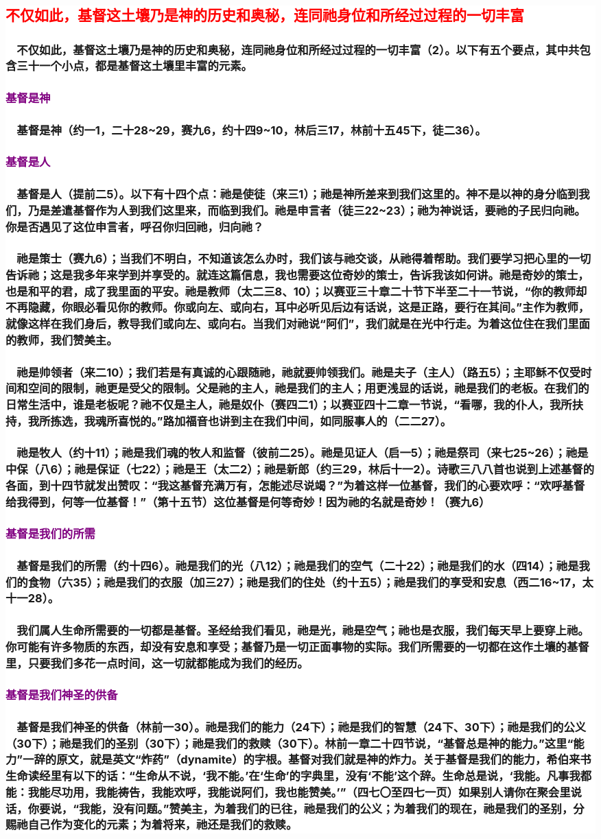 ## **<font color=red>不仅如此，基督这土壤乃是神的历史和奥秘，连同祂身位和所经过过程的一切丰富</font>**

### &emsp;不仅如此，基督这土壤乃是神的历史和奥秘，连同祂身位和所经过过程的一切丰富（2）。以下有五个要点，其中共包含三十一个小点，都是基督这土壤里丰富的元素。

### <font color=purple>基督是神</font>

### &emsp;基督是神（约一1，二十28~29，赛九6，约十四9~10，林后三17，林前十五45下，徒二36）。

### <font color=purple>基督是人</font>

### &emsp;基督是人（提前二5）。以下有十四个点：祂是使徒（来三1）；祂是神所差来到我们这里的。神不是以神的身分临到我们，乃是差遣基督作为人到我们这里来，而临到我们。祂是申言者（徒三22~23）；祂为神说话，要祂的子民归向祂。你是否遇见了这位申言者，呼召你归回祂，归向祂？

### &emsp;祂是策士（赛九6）；当我们不明白，不知道该怎么办时，我们该与祂交谈，从祂得着帮助。我们要学习把心里的一切告诉祂；这是我多年来学到并享受的。就连这篇信息，我也需要这位奇妙的策士，告诉我该如何讲。祂是奇妙的策士，也是和平的君，成了我里面的平安。祂是教师（太二三8、10）；以赛亚三十章二十节下半至二十一节说，“你的教师却不再隐藏，你眼必看见你的教师。你或向左、或向右，耳中必听见后边有话说，这是正路，要行在其间。”主作为教师，就像这样在我们身后，教导我们或向左、或向右。当我们对祂说“阿们”，我们就是在光中行走。为着这位住在我们里面的教师，我们赞美主。

### &emsp;祂是帅领者（来二10）；我们若是有真诚的心跟随祂，祂就要帅领我们。祂是夫子（主人）（路五5）；主耶稣不仅受时间和空间的限制，祂更是受父的限制。父是祂的主人，祂是我们的主人；用更浅显的话说，祂是我们的老板。在我们的日常生活中，谁是老板呢？祂不仅是主人，祂是奴仆（赛四二1）；以赛亚四十二章一节说，“看哪，我的仆人，我所扶持，我所拣选，我魂所喜悦的。”路加福音也讲到主在我们中间，如同服事人的（二二27）。

### &emsp;祂是牧人（约十11）；祂是我们魂的牧人和监督（彼前二25）。祂是见证人（启一5）；祂是祭司（来七25~26）；祂是中保（八6）；祂是保证（七22）；祂是王（太二2）；祂是新郎（约三29，林后十一2）。诗歌三八八首也说到上述基督的各面，到十四节就发出赞叹：“我这基督充满万有，怎能述尽说竭？”为着这样一位基督，我们的心要欢呼：“欢呼基督给我得到，何等一位基督！”（第十五节）这位基督是何等奇妙！因为祂的名就是奇妙！（赛九6）

### <font color=purple>基督是我们的所需</font>

### &emsp;基督是我们的所需（约十四6）。祂是我们的光（八12）；祂是我们的空气（二十22）；祂是我们的水（四14）；祂是我们的食物（六35）；祂是我们的衣服（加三27）；祂是我们的住处（约十五5）；祂是我们的享受和安息（西二16~17，太十一28）。

### &emsp;我们属人生命所需要的一切都是基督。圣经给我们看见，祂是光，祂是空气；祂也是衣服，我们每天早上要穿上祂。你可能有许多物质的东西，却没有安息和享受；基督乃是一切正面事物的实际。我们所需要的一切都在这作土壤的基督里，只要我们多花一点时间，这一切就都能成为我们的经历。

### <font color=purple>基督是我们神圣的供备</font>

### &emsp;基督是我们神圣的供备（林前一30）。祂是我们的能力（24下）；祂是我们的智慧（24下、30下）；祂是我们的公义（30下）；祂是我们的圣别（30下）；祂是我们的救赎（30下）。林前一章二十四节说，“基督总是神的能力。”这里“能力”一辞的原文，就是英文“炸药”（dynamite）的字根。基督对我们就是神的炸力。关于基督是我们的能力，希伯来书生命读经里有以下的话：“生命从不说，‘我不能。’在‘生命’的字典里，没有‘不能’这个辞。生命总是说，‘我能。凡事我都能：我能尽功用，我能祷告，我能欢呼，我能说阿们，我也能赞美。’”（四七〇至四七一页）如果别人请你在聚会里说话，你要说，“我能，没有问题。”赞美主，为着我们的已往，祂是我们的公义；为着我们的现在，祂是我们的圣别，分赐祂自己作为变化的元素；为着将来，祂还是我们的救赎。
